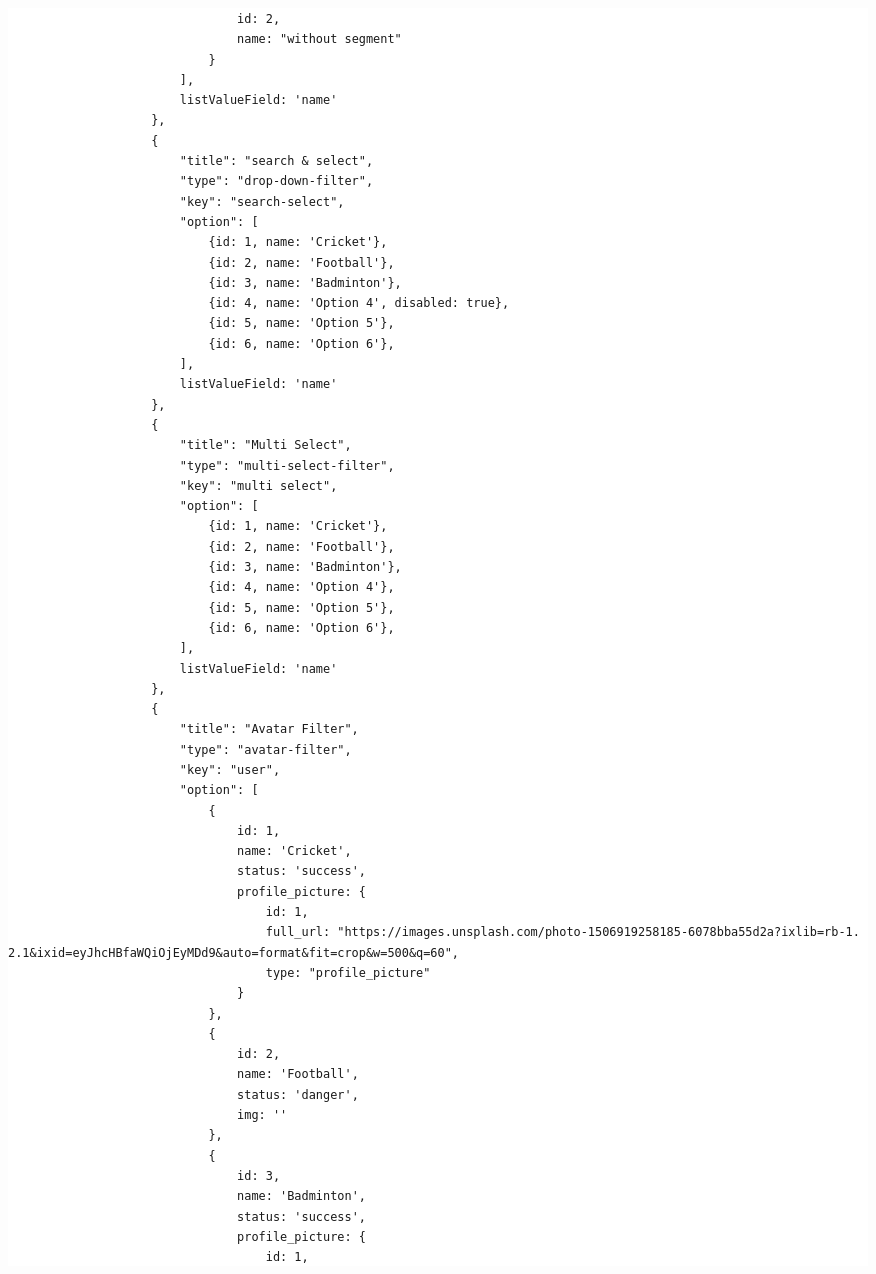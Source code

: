 ```
                                id: 2,
                                name: "without segment"
                            }
                        ],
                        listValueField: 'name'
                    },
                    {
                        "title": "search & select",
                        "type": "drop-down-filter",
                        "key": "search-select",
                        "option": [
                            {id: 1, name: 'Cricket'},
                            {id: 2, name: 'Football'},
                            {id: 3, name: 'Badminton'},
                            {id: 4, name: 'Option 4', disabled: true},
                            {id: 5, name: 'Option 5'},
                            {id: 6, name: 'Option 6'},
                        ],
                        listValueField: 'name'
                    },
                    {
                        "title": "Multi Select",
                        "type": "multi-select-filter",
                        "key": "multi select",
                        "option": [
                            {id: 1, name: 'Cricket'},
                            {id: 2, name: 'Football'},
                            {id: 3, name: 'Badminton'},
                            {id: 4, name: 'Option 4'},
                            {id: 5, name: 'Option 5'},
                            {id: 6, name: 'Option 6'},
                        ],
                        listValueField: 'name'
                    },
                    {
                        "title": "Avatar Filter",
                        "type": "avatar-filter",
                        "key": "user",
                        "option": [
                            {
                                id: 1,
                                name: 'Cricket',
                                status: 'success',
                                profile_picture: {
                                    id: 1,
                                    full_url: "https://images.unsplash.com/photo-1506919258185-6078bba55d2a?ixlib=rb-1.2.1&ixid=eyJhcHBfaWQiOjEyMDd9&auto=format&fit=crop&w=500&q=60",
                                    type: "profile_picture"
                                }
                            },
                            {
                                id: 2,
                                name: 'Football',
                                status: 'danger',
                                img: ''
                            },
                            {
                                id: 3,
                                name: 'Badminton',
                                status: 'success',
                                profile_picture: {
                                    id: 1,
```